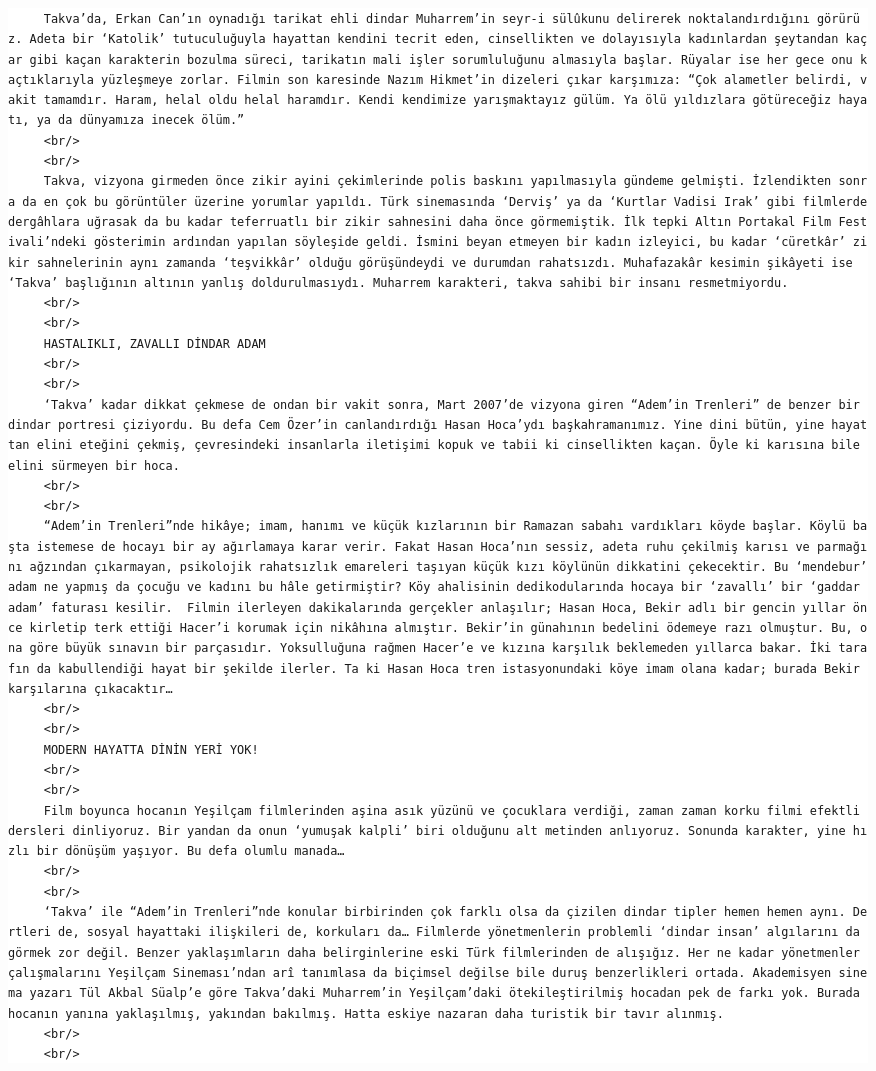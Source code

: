          Takva’da, Erkan Can’ın oynadığı tarikat ehli dindar Muharrem’in seyr-i sülûkunu delirerek noktalandırdığını görürüz. Adeta bir ‘Katolik’ tutuculuğuyla hayattan kendini tecrit eden, cinsellikten ve dolayısıyla kadınlardan şeytandan kaçar gibi kaçan karakterin bozulma süreci, tarikatın mali işler sorumluluğunu almasıyla başlar. Rüyalar ise her gece onu kaçtıklarıyla yüzleşmeye zorlar. Filmin son karesinde Nazım Hikmet’in dizeleri çıkar karşımıza: “Çok alametler belirdi, vakit tamamdır. Haram, helal oldu helal haramdır. Kendi kendimize yarışmaktayız gülüm. Ya ölü yıldızlara götüreceğiz hayatı, ya da dünyamıza inecek ölüm.”
         <br/>
         <br/>
         Takva, vizyona girmeden önce zikir ayini çekimlerinde polis baskını yapılmasıyla gündeme gelmişti. İzlendikten sonra da en çok bu görüntüler üzerine yorumlar yapıldı. Türk sinemasında ‘Derviş’ ya da ‘Kurtlar Vadisi Irak’ gibi filmlerde dergâhlara uğrasak da bu kadar teferruatlı bir zikir sahnesini daha önce görmemiştik. İlk tepki Altın Portakal Film Festivali’ndeki gösterimin ardından yapılan söyleşide geldi. İsmini beyan etmeyen bir kadın izleyici, bu kadar ‘cüretkâr’ zikir sahnelerinin aynı zamanda ‘teşvikkâr’ olduğu görüşündeydi ve durumdan rahatsızdı. Muhafazakâr kesimin şikâyeti ise ‘Takva’ başlığının altının yanlış doldurulmasıydı. Muharrem karakteri, takva sahibi bir insanı resmetmiyordu.
         <br/>
         <br/>
         HASTALIKLI, ZAVALLI DİNDAR ADAM
         <br/>
         <br/>
         ‘Takva’ kadar dikkat çekmese de ondan bir vakit sonra, Mart 2007’de vizyona giren “Adem’in Trenleri” de benzer bir dindar portresi çiziyordu. Bu defa Cem Özer’in canlandırdığı Hasan Hoca’ydı başkahramanımız. Yine dini bütün, yine hayattan elini eteğini çekmiş, çevresindeki insanlarla iletişimi kopuk ve tabii ki cinsellikten kaçan. Öyle ki karısına bile elini sürmeyen bir hoca.
         <br/>
         <br/>
         “Adem’in Trenleri”nde hikâye; imam, hanımı ve küçük kızlarının bir Ramazan sabahı vardıkları köyde başlar. Köylü başta istemese de hocayı bir ay ağırlamaya karar verir. Fakat Hasan Hoca’nın sessiz, adeta ruhu çekilmiş karısı ve parmağını ağzından çıkarmayan, psikolojik rahatsızlık emareleri taşıyan küçük kızı köylünün dikkatini çekecektir. Bu ‘mendebur’ adam ne yapmış da çocuğu ve kadını bu hâle getirmiştir? Köy ahalisinin dedikodularında hocaya bir ‘zavallı’ bir ‘gaddar adam’ faturası kesilir.  Filmin ilerleyen dakikalarında gerçekler anlaşılır; Hasan Hoca, Bekir adlı bir gencin yıllar önce kirletip terk ettiği Hacer’i korumak için nikâhına almıştır. Bekir’in günahının bedelini ödemeye razı olmuştur. Bu, ona göre büyük sınavın bir parçasıdır. Yoksulluğuna rağmen Hacer’e ve kızına karşılık beklemeden yıllarca bakar. İki tarafın da kabullendiği hayat bir şekilde ilerler. Ta ki Hasan Hoca tren istasyonundaki köye imam olana kadar; burada Bekir karşılarına çıkacaktır…
         <br/>
         <br/>
         MODERN HAYATTA DİNİN YERİ YOK!
         <br/>
         <br/>
         Film boyunca hocanın Yeşilçam filmlerinden aşina asık yüzünü ve çocuklara verdiği, zaman zaman korku filmi efektli dersleri dinliyoruz. Bir yandan da onun ‘yumuşak kalpli’ biri olduğunu alt metinden anlıyoruz. Sonunda karakter, yine hızlı bir dönüşüm yaşıyor. Bu defa olumlu manada…
         <br/>
         <br/>
         ‘Takva’ ile “Adem’in Trenleri”nde konular birbirinden çok farklı olsa da çizilen dindar tipler hemen hemen aynı. Dertleri de, sosyal hayattaki ilişkileri de, korkuları da… Filmlerde yönetmenlerin problemli ‘dindar insan’ algılarını da görmek zor değil. Benzer yaklaşımların daha belirginlerine eski Türk filmlerinden de alışığız. Her ne kadar yönetmenler çalışmalarını Yeşilçam Sineması’ndan arî tanımlasa da biçimsel değilse bile duruş benzerlikleri ortada. Akademisyen sinema yazarı Tül Akbal Süalp’e göre Takva’daki Muharrem’in Yeşilçam’daki ötekileştirilmiş hocadan pek de farkı yok. Burada hocanın yanına yaklaşılmış, yakından bakılmış. Hatta eskiye nazaran daha turistik bir tavır alınmış.
         <br/>
         <br/>